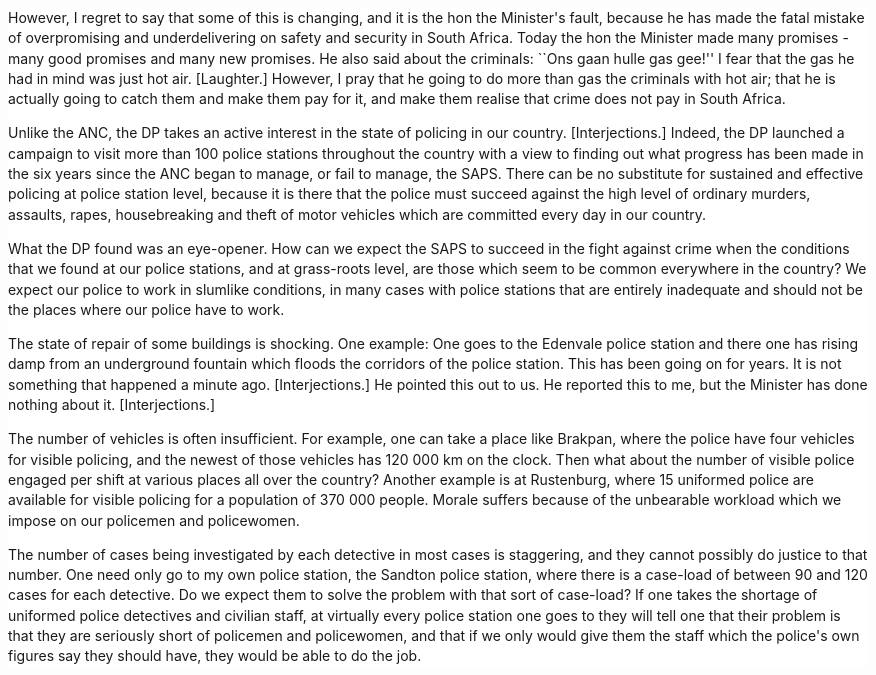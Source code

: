 However, I regret to say that some of this is changing, and it is the hon
the Minister's fault, because he has made the fatal mistake of
overpromising and underdelivering on safety and security in South Africa.
Today the hon the Minister made many promises - many good promises and many
new promises. He also said about the criminals: ``Ons gaan hulle gas gee!''
I fear that the gas he had in mind was just hot air. [Laughter.] However, I
pray that he going to do more than gas the criminals with hot air; that he
is actually going to catch them and make them pay for it, and make them
realise that crime does not pay in South Africa.

Unlike the ANC, the DP takes an active interest in the state of policing in
our country. [Interjections.] Indeed, the DP launched a campaign to visit
more than 100 police stations throughout the country with a view to finding
out what progress has been made in the six years since the ANC began to
manage, or fail to manage, the SAPS. There can be no substitute for
sustained and effective policing at police station level, because it is
there that the police must succeed against the high level of ordinary
murders, assaults, rapes, housebreaking and theft of motor vehicles which
are committed every day in our country.

What the DP found was an eye-opener. How can we expect the SAPS to succeed
in the fight against crime when the conditions that we found at our police
stations, and at grass-roots level, are those which seem to be common
everywhere in the country? We expect our police to work in slumlike
conditions, in many cases with police stations that are entirely inadequate
and should not be the places where our police have to work.

The state of repair of some buildings is shocking. One example: One goes to
the Edenvale police station and there one has rising damp from an
underground fountain which floods the corridors of the police station. This
has been going on for years. It is not something that happened a minute
ago. [Interjections.] He pointed this out to us. He reported this to me,
but the Minister has done nothing about it. [Interjections.]

The number of vehicles is often insufficient. For example, one can take a
place like Brakpan, where the police have four vehicles for visible
policing, and the newest of those vehicles has 120 000 km on the clock.
Then what about the number of visible police engaged per shift at various
places all over the country? Another example is at Rustenburg, where 15
uniformed police are available for visible policing for a population of 370
000 people. Morale suffers because of the unbearable workload which we
impose on our policemen and policewomen.

The number of cases being investigated by each detective in most cases is
staggering, and they cannot possibly do justice to that number. One need
only go to my own police station, the Sandton police station, where there
is a case-load of between 90 and 120 cases for each detective. Do we expect
them to solve the problem with that sort of case-load? If one takes the
shortage of uniformed police detectives and civilian staff, at virtually
every police station one goes to they will tell one that their problem is
that they are seriously short of policemen and policewomen, and that if we
only would give them the staff which the police's own figures say they
should have, they would be able to do the job.
